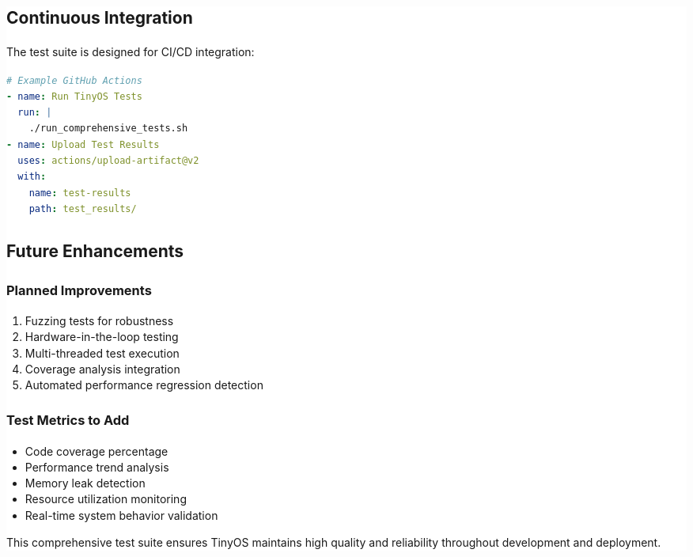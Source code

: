## Continuous Integration

The test suite is designed for CI/CD integration:

```yaml
# Example GitHub Actions
- name: Run TinyOS Tests
  run: |
    ./run_comprehensive_tests.sh
- name: Upload Test Results
  uses: actions/upload-artifact@v2
  with:
    name: test-results
    path: test_results/
```

## Future Enhancements

### Planned Improvements
1. Fuzzing tests for robustness
2. Hardware-in-the-loop testing
3. Multi-threaded test execution
4. Coverage analysis integration
5. Automated performance regression detection

### Test Metrics to Add
- Code coverage percentage
- Performance trend analysis
- Memory leak detection
- Resource utilization monitoring
- Real-time system behavior validation

This comprehensive test suite ensures TinyOS maintains high quality and reliability throughout development and deployment.
